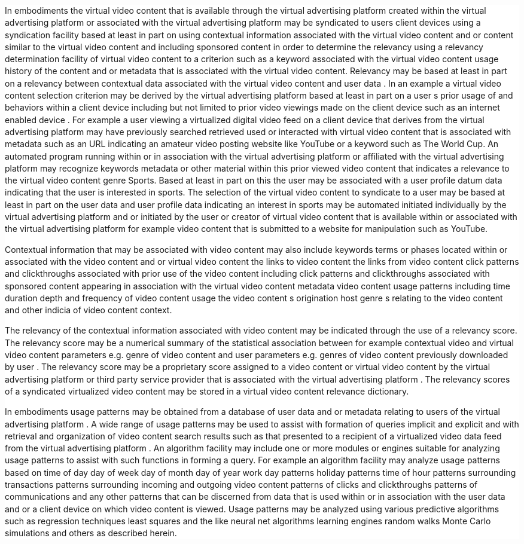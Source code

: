 In embodiments the virtual video content that is available through the virtual advertising platform created within the virtual advertising platform or associated with the virtual advertising platform may be syndicated to users client devices using a syndication facility based at least in part on using contextual information associated with the virtual video content and or content similar to the virtual video content and including sponsored content in order to determine the relevancy using a relevancy determination facility of virtual video content to a criterion such as a keyword associated with the virtual video content usage history of the content and or metadata that is associated with the virtual video content. Relevancy may be based at least in part on a relevancy between contextual data associated with the virtual video content and user data . In an example a virtual video content selection criterion may be derived by the virtual advertising platform based at least in part on a user s prior usage of and behaviors within a client device including but not limited to prior video viewings made on the client device such as an internet enabled device . For example a user viewing a virtualized digital video feed on a client device that derives from the virtual advertising platform may have previously searched retrieved used or interacted with virtual video content that is associated with metadata such as an URL indicating an amateur video posting website like YouTube or a keyword such as The World Cup. An automated program running within or in association with the virtual advertising platform or affiliated with the virtual advertising platform may recognize keywords metadata or other material within this prior viewed video content that indicates a relevance to the virtual video content genre Sports. Based at least in part on this the user may be associated with a user profile datum data indicating that the user is interested in sports. The selection of the virtual video content to syndicate to a user may be based at least in part on the user data and user profile data indicating an interest in sports may be automated initiated individually by the virtual advertising platform and or initiated by the user or creator of virtual video content that is available within or associated with the virtual advertising platform for example video content that is submitted to a website for manipulation such as YouTube.

Contextual information that may be associated with video content may also include keywords terms or phases located within or associated with the video content and or virtual video content the links to video content the links from video content click patterns and clickthroughs associated with prior use of the video content including click patterns and clickthroughs associated with sponsored content appearing in association with the virtual video content metadata video content usage patterns including time duration depth and frequency of video content usage the video content s origination host genre s relating to the video content and other indicia of video content context.

The relevancy of the contextual information associated with video content may be indicated through the use of a relevancy score. The relevancy score may be a numerical summary of the statistical association between for example contextual video and virtual video content parameters e.g. genre of video content and user parameters e.g. genres of video content previously downloaded by user . The relevancy score may be a proprietary score assigned to a video content or virtual video content by the virtual advertising platform or third party service provider that is associated with the virtual advertising platform . The relevancy scores of a syndicated virtualized video content may be stored in a virtual video content relevance dictionary.

In embodiments usage patterns may be obtained from a database of user data and or metadata relating to users of the virtual advertising platform . A wide range of usage patterns may be used to assist with formation of queries implicit and explicit and with retrieval and organization of video content search results such as that presented to a recipient of a virtualized video data feed from the virtual advertising platform . An algorithm facility may include one or more modules or engines suitable for analyzing usage patterns to assist with such functions in forming a query. For example an algorithm facility may analyze usage patterns based on time of day day of week day of month day of year work day patterns holiday patterns time of hour patterns surrounding transactions patterns surrounding incoming and outgoing video content patterns of clicks and clickthroughs patterns of communications and any other patterns that can be discerned from data that is used within or in association with the user data and or a client device on which video content is viewed. Usage patterns may be analyzed using various predictive algorithms such as regression techniques least squares and the like neural net algorithms learning engines random walks Monte Carlo simulations and others as described herein.
